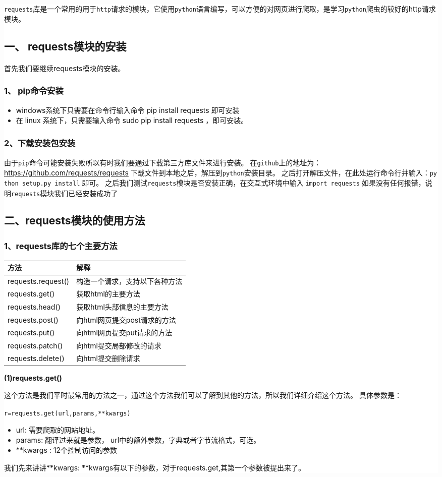 `requests`库是一个常用的用于`http`请求的模块，它使用`python`语言编写，可以方便的对网页进行爬取，是学习`python`爬虫的较好的http请求模块。

## 一、 requests模块的安装

首先我们要继续requests模块的安装。

### 1、 pip命令安装

- windows系统下只需要在命令行输入命令 pip install requests 即可安装
- 在 linux 系统下，只需要输入命令 sudo pip install requests ，即可安装。

### 2、下载安装包安装

由于`pip`命令可能安装失败所以有时我们要通过下载第三方库文件来进行安装。
在`github`上的地址为：<https://github.com/requests/requests> 
下载文件到本地之后，解压到`python`安装目录。 
之后打开解压文件，在此处运行命令行并输入：`python setup.py install` 即可。
之后我们测试`requests`模块是否安装正确，在交互式环境中输入 `import requests` 如果没有任何报错，说明`requests`模块我们已经安装成功了

## 二、requests模块的使用方法

### 1、requests库的七个主要方法

| 方法               | 解释                           |
| :----------------- | :----------------------------- |
| requests.request() | 构造一个请求，支持以下各种方法 |
| requests.get()     | 获取html的主要方法             |
| requests.head()    | 获取html头部信息的主要方法     |
| requests.post()    | 向html网页提交post请求的方法   |
| requests.put()     | 向html网页提交put请求的方法    |
| requests.patch()   | 向html提交局部修改的请求       |
| requests.delete()  | 向html提交删除请求             |

**(1)requests.get()**

这个方法是我们平时最常用的方法之一，通过这个方法我们可以了解到其他的方法，所以我们详细介绍这个方法。 
具体参数是：

```
r=requests.get(url,params,**kwargs)
```

- url: 需要爬取的网站地址。
- params: 翻译过来就是参数， url中的额外参数，字典或者字节流格式，可选。
- **kwargs : 12个控制访问的参数

我们先来讲讲**kwargs:
**kwargs有以下的参数，对于requests.get,其第一个参数被提出来了。
